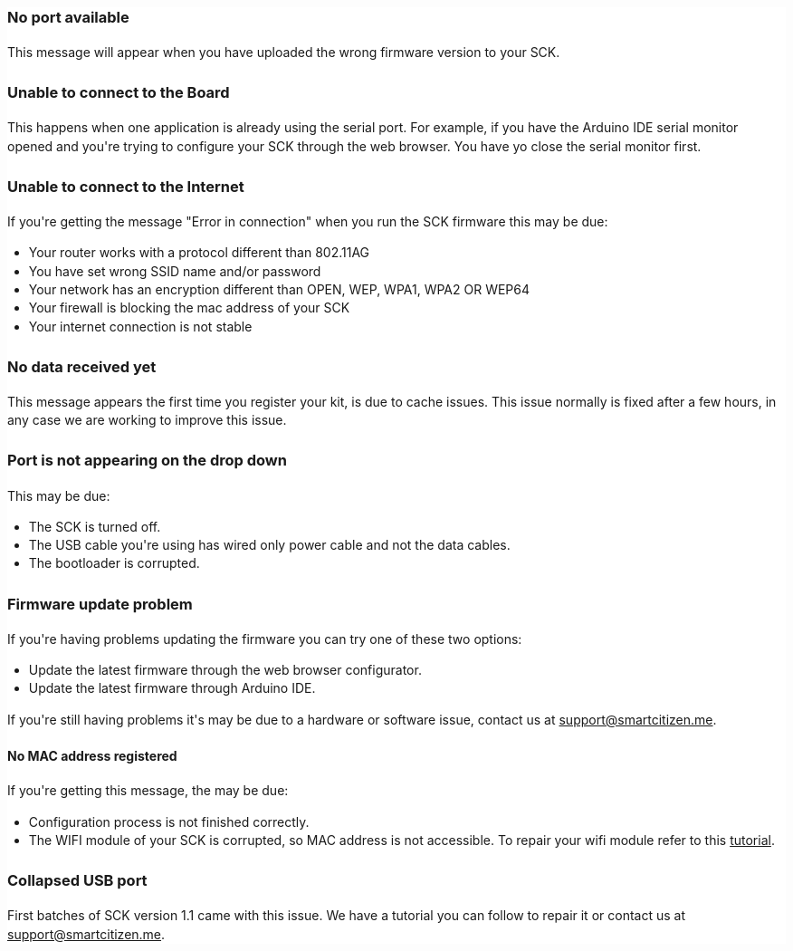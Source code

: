 ### No port available

This message will appear when you have uploaded the wrong firmware version to your SCK.

### Unable to connect to the Board

This happens when one application is already using the serial port. For example, if you have the Arduino IDE serial monitor opened and you're trying to configure your SCK through the web browser. You have yo close the serial monitor first.

### Unable to connect to the Internet

If you're getting the message "Error in connection" when you run the SCK firmware this may be due:

- Your router works with a protocol different than 802.11AG
- You have set wrong SSID name and/or password 
- Your network has an encryption different than OPEN, WEP, WPA1, WPA2 OR WEP64
- Your firewall is blocking the mac address of your SCK
- Your internet connection is not stable

### No data received yet

This message appears the first time you register your kit, is due to cache issues. This issue normally is fixed after a few hours, in any case we are working to improve this issue.

### Port is not appearing on the drop down

This may be due:

- The SCK is turned off.
- The USB cable you're using has wired only power cable and not the data cables.
- The bootloader is corrupted.

### Firmware update problem

If you're having problems updating the firmware you can try one of these two options:

- Update the latest firmware through the web browser configurator.
- Update the latest firmware through Arduino IDE.

If you're still having problems it's may be due to a hardware or software issue, contact us at <a href="mailto:support@smartcitizen.me">support@smartcitizen.me</a>.

#### No MAC address registered

If you're getting this message, the may be due:

- Configuration process is not finished correctly.
- The WIFI module of your SCK is corrupted, so MAC address is not accessible. To repair your wifi module refer to this <a href="" target="_blank">tutorial</a>.

### Collapsed USB port

First batches of SCK version 1.1 came with this issue. We have a tutorial you can follow to repair it or contact us at <a href="mailto:support@smartcitizen.me" target="_blank">support@smartcitizen.me</a>.
